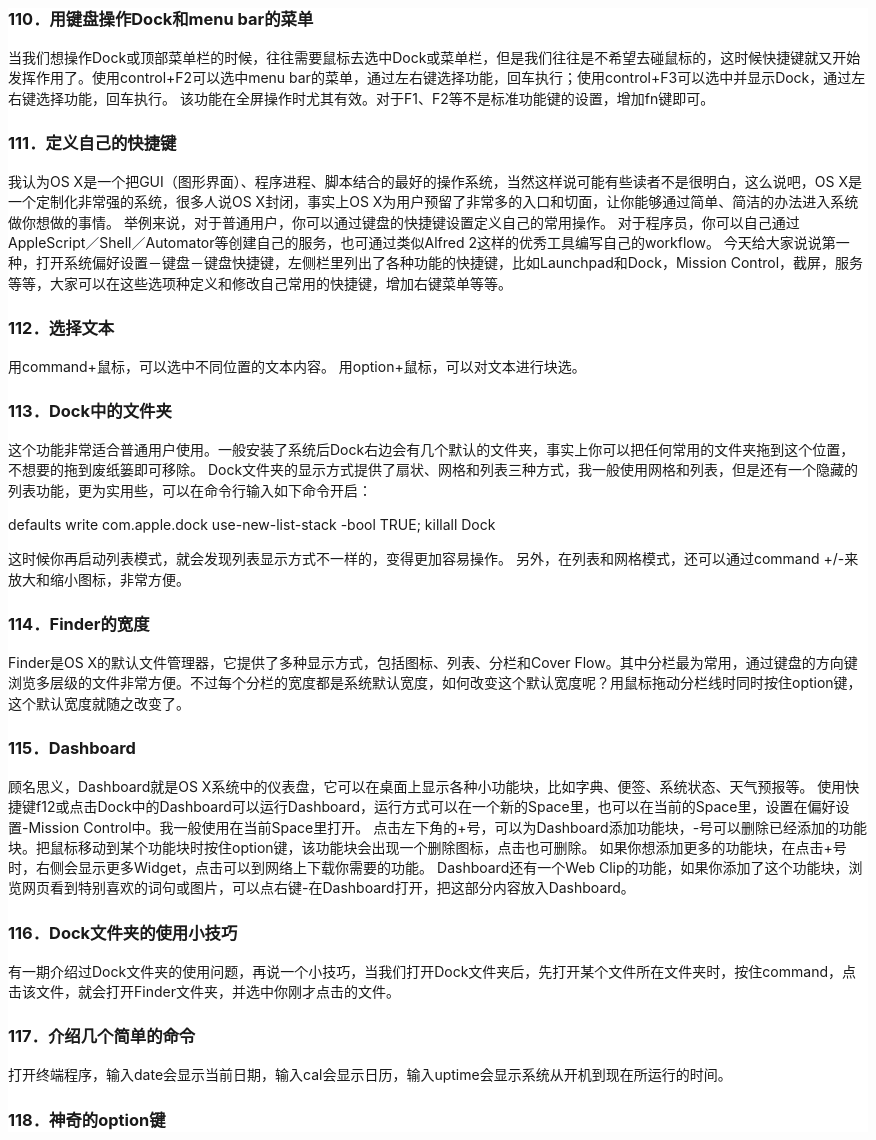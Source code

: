 ### 110．用键盘操作Dock和menu bar的菜单

当我们想操作Dock或顶部菜单栏的时候，往往需要鼠标去选中Dock或菜单栏，但是我们往往是不希望去碰鼠标的，这时候快捷键就又开始发挥作用了。使用control+F2可以选中menu bar的菜单，通过左右键选择功能，回车执行；使用control+F3可以选中并显示Dock，通过左右键选择功能，回车执行。
该功能在全屏操作时尤其有效。对于F1、F2等不是标准功能键的设置，增加fn键即可。

### 111．定义自己的快捷键

我认为OS X是一个把GUI（图形界面）、程序进程、脚本结合的最好的操作系统，当然这样说可能有些读者不是很明白，这么说吧，OS X是一个定制化非常强的系统，很多人说OS X封闭，事实上OS X为用户预留了非常多的入口和切面，让你能够通过简单、简洁的办法进入系统做你想做的事情。
举例来说，对于普通用户，你可以通过键盘的快捷键设置定义自己的常用操作。
对于程序员，你可以自己通过AppleScript／Shell／Automator等创建自己的服务，也可通过类似Alfred 2这样的优秀工具编写自己的workflow。
今天给大家说说第一种，打开系统偏好设置－键盘－键盘快捷键，左侧栏里列出了各种功能的快捷键，比如Launchpad和Dock，Mission Control，截屏，服务等等，大家可以在这些选项种定义和修改自己常用的快捷键，增加右键菜单等等。

### 112．选择文本

用command+鼠标，可以选中不同位置的文本内容。
用option+鼠标，可以对文本进行块选。

### 113．Dock中的文件夹

这个功能非常适合普通用户使用。一般安装了系统后Dock右边会有几个默认的文件夹，事实上你可以把任何常用的文件夹拖到这个位置，不想要的拖到废纸篓即可移除。
Dock文件夹的显示方式提供了扇状、网格和列表三种方式，我一般使用网格和列表，但是还有一个隐藏的列表功能，更为实用些，可以在命令行输入如下命令开启：

defaults write com.apple.dock use-new-list-stack -bool TRUE; killall Dock

这时候你再启动列表模式，就会发现列表显示方式不一样的，变得更加容易操作。
另外，在列表和网格模式，还可以通过command +/-来放大和缩小图标，非常方便。

### 114．Finder的宽度

Finder是OS X的默认文件管理器，它提供了多种显示方式，包括图标、列表、分栏和Cover Flow。其中分栏最为常用，通过键盘的方向键浏览多层级的文件非常方便。不过每个分栏的宽度都是系统默认宽度，如何改变这个默认宽度呢？用鼠标拖动分栏线时同时按住option键，这个默认宽度就随之改变了。

### 115．Dashboard

顾名思义，Dashboard就是OS X系统中的仪表盘，它可以在桌面上显示各种小功能块，比如字典、便签、系统状态、天气预报等。
使用快捷键f12或点击Dock中的Dashboard可以运行Dashboard，运行方式可以在一个新的Space里，也可以在当前的Space里，设置在偏好设置-Mission Control中。我一般使用在当前Space里打开。
点击左下角的+号，可以为Dashboard添加功能块，-号可以删除已经添加的功能块。把鼠标移动到某个功能块时按住option键，该功能块会出现一个删除图标，点击也可删除。
如果你想添加更多的功能块，在点击+号时，右侧会显示更多Widget，点击可以到网络上下载你需要的功能。
Dashboard还有一个Web Clip的功能，如果你添加了这个功能块，浏览网页看到特别喜欢的词句或图片，可以点右键-在Dashboard打开，把这部分内容放入Dashboard。

### 116．Dock文件夹的使用小技巧

有一期介绍过Dock文件夹的使用问题，再说一个小技巧，当我们打开Dock文件夹后，先打开某个文件所在文件夹时，按住command，点击该文件，就会打开Finder文件夹，并选中你刚才点击的文件。

### 117．介绍几个简单的命令

打开终端程序，输入date会显示当前日期，输入cal会显示日历，输入uptime会显示系统从开机到现在所运行的时间。

### 118．神奇的option键
